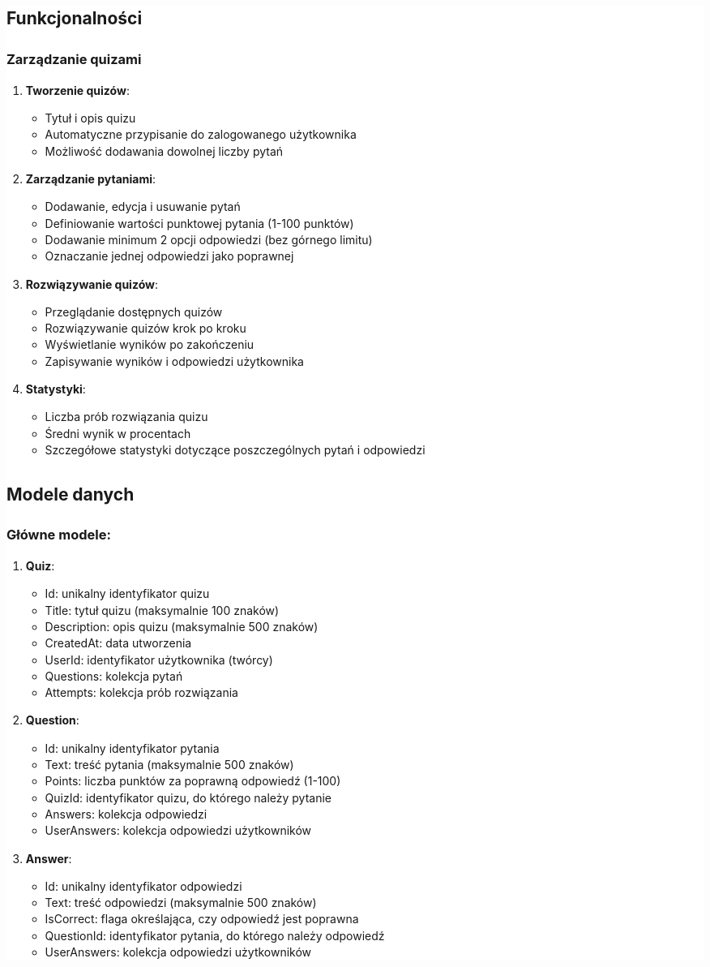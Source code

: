 ## Funkcjonalności

### Zarządzanie quizami

1. **Tworzenie quizów**:
   - Tytuł i opis quizu
   - Automatyczne przypisanie do zalogowanego użytkownika
   - Możliwość dodawania dowolnej liczby pytań

2. **Zarządzanie pytaniami**:
   - Dodawanie, edycja i usuwanie pytań
   - Definiowanie wartości punktowej pytania (1-100 punktów)
   - Dodawanie minimum 2 opcji odpowiedzi (bez górnego limitu)
   - Oznaczanie jednej odpowiedzi jako poprawnej

3. **Rozwiązywanie quizów**:
   - Przeglądanie dostępnych quizów
   - Rozwiązywanie quizów krok po kroku
   - Wyświetlanie wyników po zakończeniu
   - Zapisywanie wyników i odpowiedzi użytkownika

4. **Statystyki**:
   - Liczba prób rozwiązania quizu
   - Średni wynik w procentach
   - Szczegółowe statystyki dotyczące poszczególnych pytań i odpowiedzi

## Modele danych

### Główne modele:

1. **Quiz**:
   - Id: unikalny identyfikator quizu
   - Title: tytuł quizu (maksymalnie 100 znaków)
   - Description: opis quizu (maksymalnie 500 znaków)
   - CreatedAt: data utworzenia
   - UserId: identyfikator użytkownika (twórcy)
   - Questions: kolekcja pytań
   - Attempts: kolekcja prób rozwiązania

2. **Question**:
   - Id: unikalny identyfikator pytania
   - Text: treść pytania (maksymalnie 500 znaków)
   - Points: liczba punktów za poprawną odpowiedź (1-100)
   - QuizId: identyfikator quizu, do którego należy pytanie
   - Answers: kolekcja odpowiedzi
   - UserAnswers: kolekcja odpowiedzi użytkowników

3. **Answer**:
   - Id: unikalny identyfikator odpowiedzi
   - Text: treść odpowiedzi (maksymalnie 500 znaków)
   - IsCorrect: flaga określająca, czy odpowiedź jest poprawna
   - QuestionId: identyfikator pytania, do którego należy odpowiedź
   - UserAnswers: kolekcja odpowiedzi użytkowników

